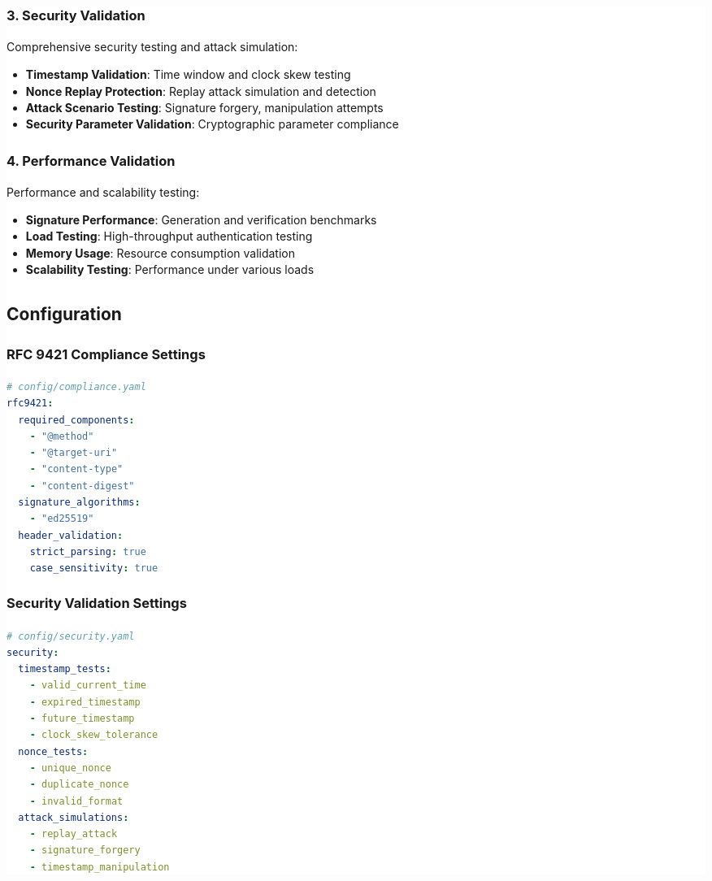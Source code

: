 ### 3. Security Validation

Comprehensive security testing and attack simulation:

- **Timestamp Validation**: Time window and clock skew testing
- **Nonce Replay Protection**: Replay attack simulation and detection
- **Attack Scenario Testing**: Signature forgery, manipulation attempts
- **Security Parameter Validation**: Cryptographic parameter compliance

### 4. Performance Validation

Performance and scalability testing:

- **Signature Performance**: Generation and verification benchmarks
- **Load Testing**: High-throughput authentication testing
- **Memory Usage**: Resource consumption validation
- **Scalability Testing**: Performance under various loads

## Configuration

### RFC 9421 Compliance Settings

```yaml
# config/compliance.yaml
rfc9421:
  required_components:
    - "@method"
    - "@target-uri"
    - "content-type"
    - "content-digest"
  signature_algorithms:
    - "ed25519"
  header_validation:
    strict_parsing: true
    case_sensitivity: true
```

### Security Validation Settings

```yaml
# config/security.yaml
security:
  timestamp_tests:
    - valid_current_time
    - expired_timestamp
    - future_timestamp
    - clock_skew_tolerance
  nonce_tests:
    - unique_nonce
    - duplicate_nonce
    - invalid_format
  attack_simulations:
    - replay_attack
    - signature_forgery
    - timestamp_manipulation
```
